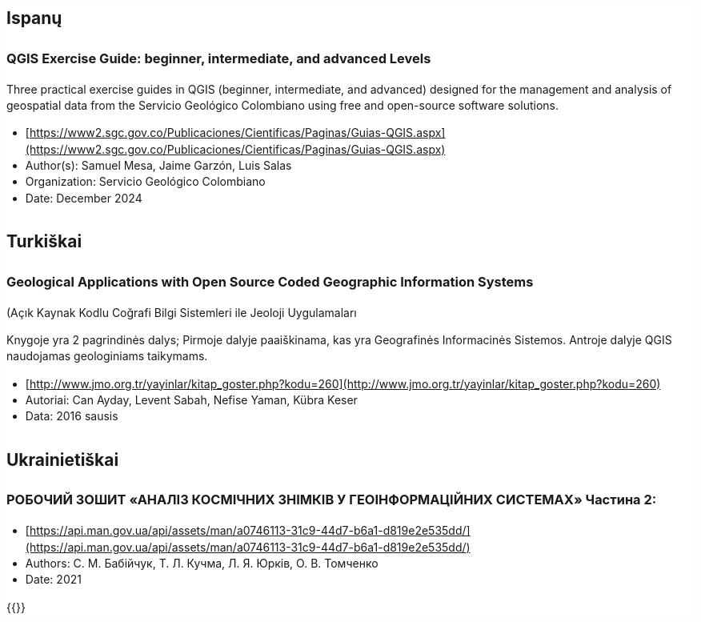 ## Ispanų
### QGIS Exercise Guide: beginner, intermediate, and advanced Levels
Three practical exercise guides in QGIS (beginner, intermediate, and advanced) designed for the management and analysis of geospatial data from the Servicio Geológico Colombiano using free and open-source software solutions.
- [https://www2.sgc.gov.co/Publicaciones/Cientificas/Paginas/Guias-QGIS.aspx](https://www2.sgc.gov.co/Publicaciones/Cientificas/Paginas/Guias-QGIS.aspx)
- Author(s): Samuel Mesa, Jaime Garzón, Luis Salas
- Organization: Servicio Geológico Colombiano
- Date: December 2024

## Turkiškai
### Geological Applications with Open Source Coded Geographic Information Systems
(Açık Kaynak Kodlu Coğrafi Bilgi Sistemleri ile Jeoloji Uygulamaları

Knygoje yra 2 pagrindinės dalys; Pirmoje dalyje paaiškinama, kas yra Geografinės Informacinės Sistemos. Antroje dalyje QGIS naudojamas geologiniams taikymams.
- [http://www.jmo.org.tr/yayinlar/kitap_goster.php?kodu=260](http://www.jmo.org.tr/yayinlar/kitap_goster.php?kodu=260)
- Autoriai: Can Ayday, Levent Sabah, Nefise Yaman, Kübra Keser
- Data: 2016 sausis

## Ukrainietiškai
### РОБОЧИЙ ЗОШИТ «АНАЛІЗ КОСМІЧНИХ ЗНІМКІВ У ГЕОІНФОРМАЦІЙНИХ СИСТЕМАХ» Частина 2:
- [https://api.man.gov.ua/api/assets/man/a0746113-31c9-44d7-b6a1-d819e2e535dd/](https://api.man.gov.ua/api/assets/man/a0746113-31c9-44d7-b6a1-d819e2e535dd/)
- Authors: С. М. Бабійчук, Т. Л. Кучма, Л. Я. Юрків, О. В. Томченко
- Date: 2021

{{<content-end >}}
